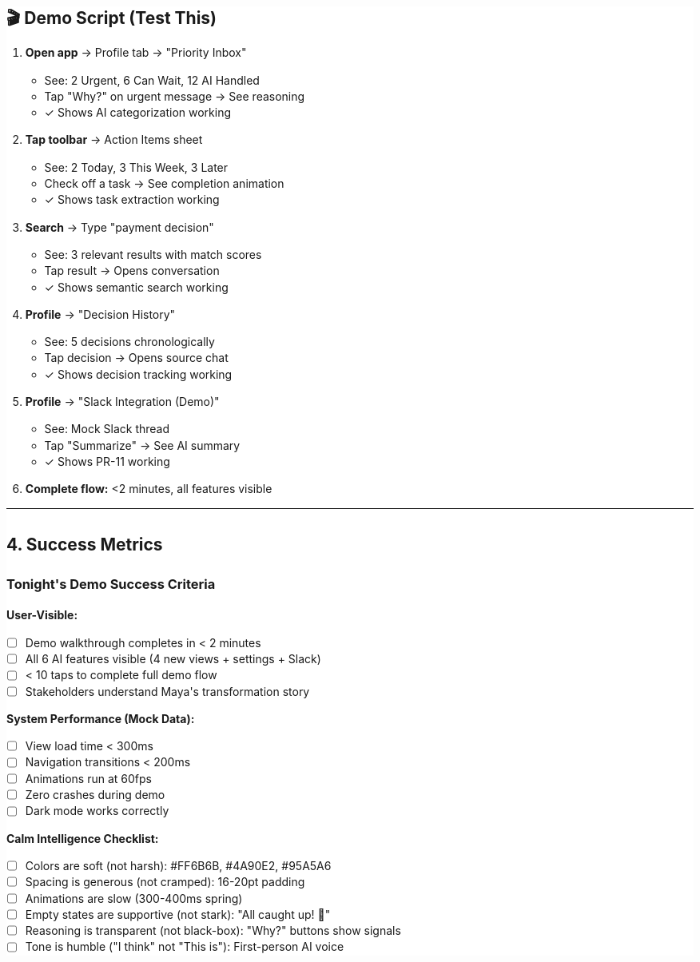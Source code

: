 
## 🎬 Demo Script (Test This)

1. **Open app** → Profile tab → "Priority Inbox"
   - See: 2 Urgent, 6 Can Wait, 12 AI Handled
   - Tap "Why?" on urgent message → See reasoning
   - ✓ Shows AI categorization working

2. **Tap toolbar** → Action Items sheet
   - See: 2 Today, 3 This Week, 3 Later
   - Check off a task → See completion animation
   - ✓ Shows task extraction working

3. **Search** → Type "payment decision"
   - See: 3 relevant results with match scores
   - Tap result → Opens conversation
   - ✓ Shows semantic search working

4. **Profile** → "Decision History"
   - See: 5 decisions chronologically
   - Tap decision → Opens source chat
   - ✓ Shows decision tracking working

5. **Profile** → "Slack Integration (Demo)"
   - See: Mock Slack thread
   - Tap "Summarize" → See AI summary
   - ✓ Shows PR-11 working

6. **Complete flow:** <2 minutes, all features visible

---

## 4. Success Metrics

### Tonight's Demo Success Criteria

**User-Visible:**
- [ ] Demo walkthrough completes in < 2 minutes
- [ ] All 6 AI features visible (4 new views + settings + Slack)
- [ ] < 10 taps to complete full demo flow
- [ ] Stakeholders understand Maya's transformation story

**System Performance (Mock Data):**
- [ ] View load time < 300ms
- [ ] Navigation transitions < 200ms
- [ ] Animations run at 60fps
- [ ] Zero crashes during demo
- [ ] Dark mode works correctly

**Calm Intelligence Checklist:**
- [ ] Colors are soft (not harsh): #FF6B6B, #4A90E2, #95A5A6
- [ ] Spacing is generous (not cramped): 16-20pt padding
- [ ] Animations are slow (300-400ms spring)
- [ ] Empty states are supportive (not stark): "All caught up! 🎉"
- [ ] Reasoning is transparent (not black-box): "Why?" buttons show signals
- [ ] Tone is humble ("I think" not "This is"): First-person AI voice
